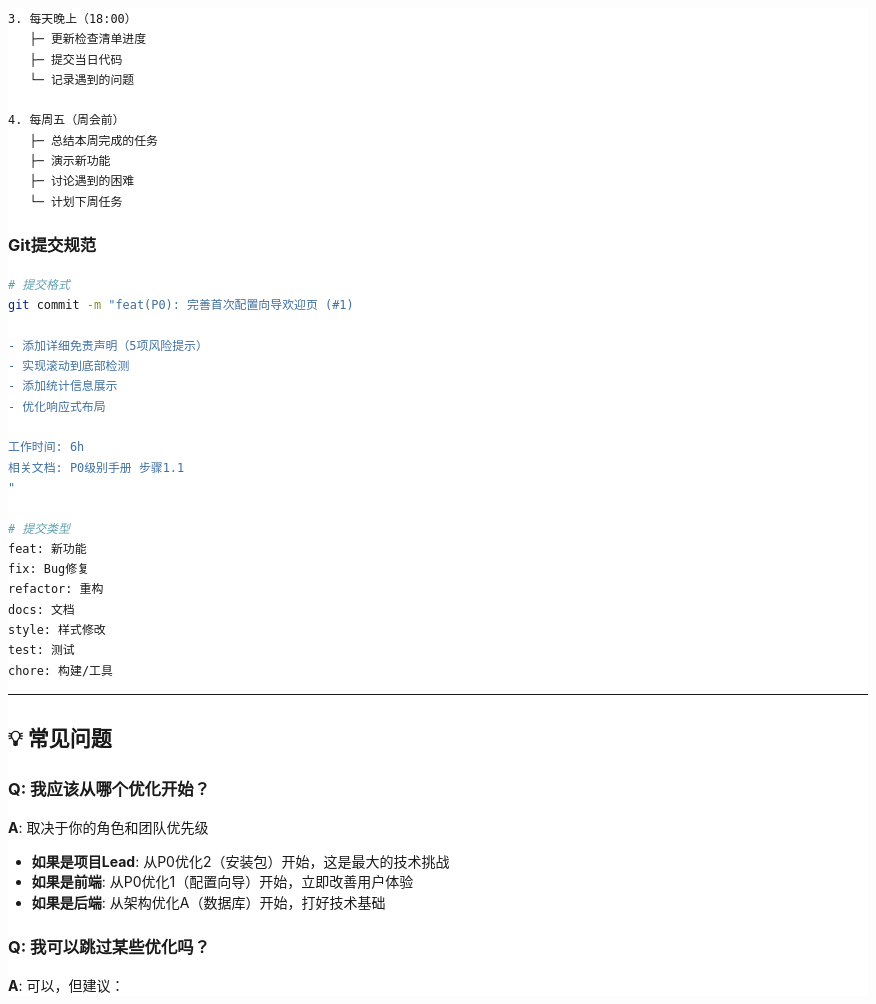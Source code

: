 ```
3. 每天晚上（18:00）
   ├─ 更新检查清单进度
   ├─ 提交当日代码
   └─ 记录遇到的问题

4. 每周五（周会前）
   ├─ 总结本周完成的任务
   ├─ 演示新功能
   ├─ 讨论遇到的困难
   └─ 计划下周任务
```

### Git提交规范

```bash
# 提交格式
git commit -m "feat(P0): 完善首次配置向导欢迎页 (#1)

- 添加详细免责声明（5项风险提示）
- 实现滚动到底部检测
- 添加统计信息展示
- 优化响应式布局

工作时间: 6h
相关文档: P0级别手册 步骤1.1
"

# 提交类型
feat: 新功能
fix: Bug修复
refactor: 重构
docs: 文档
style: 样式修改
test: 测试
chore: 构建/工具
```

---

## 💡 常见问题

### Q: 我应该从哪个优化开始？

**A**: 取决于你的角色和团队优先级

- **如果是项目Lead**: 从P0优化2（安装包）开始，这是最大的技术挑战
- **如果是前端**: 从P0优化1（配置向导）开始，立即改善用户体验
- **如果是后端**: 从架构优化A（数据库）开始，打好技术基础

### Q: 我可以跳过某些优化吗？

**A**: 可以，但建议：
